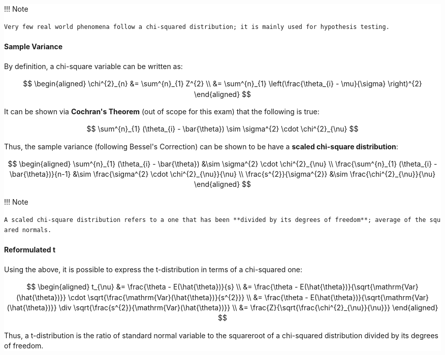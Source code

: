!!! Note

    Very few real world phenomena follow a chi-squared distribution; it is mainly used for hypothesis testing.

#### **Sample Variance**

By definition, a chi-square variable can be written as:

$$
\begin{aligned}
    \chi^{2}_{n}
    &= \sum^{n}_{1} Z^{2} \\
    &= \sum^{n}_{1} \left(\frac{\theta_{i} - \mu}{\sigma} \right)^{2}    
\end{aligned}
$$

It can be shown via **Cochran's Theorem** (out of scope for this exam) that the following is true:

$$
    \sum^{n}_{1} (\theta_{i} - \bar{\theta}) \sim \sigma^{2} \cdot \chi^{2}_{\nu}   
$$  

Thus, the sample variance (following Bessel's Correction) can be shown to be have a **scaled chi-square distribution**:

$$
\begin{aligned}
    \sum^{n}_{1} (\theta_{i} - \bar{\theta}) &\sim \sigma^{2} \cdot \chi^{2}_{\nu} \\
    \frac{\sum^{n}_{1} (\theta_{i} - \bar{\theta})}{n-1} &\sim \frac{\sigma^{2} \cdot \chi^{2}_{\nu}}{\nu} \\
    \frac{s^{2}}{\sigma^{2}} &\sim \frac{\chi^{2}_{\nu}}{\nu}
\end{aligned}
$$

!!! Note

    A scaled chi-square distribution refers to a one that has been **divided by its degrees of freedom**; average of the squared normals.

#### **Reformulated t**

Using the above, it is possible to express the t-distribution in terms of a chi-squared one:

$$
\begin{aligned}
    t_{\nu}
    &= \frac{\theta - E(\hat{\theta})}{s} \\
    &= \frac{\theta - E(\hat{\theta})}{\sqrt{\mathrm{Var}(\hat{\theta})}} \cdot \sqrt{\frac{\mathrm{Var}(\hat{\theta})}{s^{2}}} \\
    &= \frac{\theta - E(\hat{\theta})}{\sqrt{\mathrm{Var}(\hat{\theta})}} \div \sqrt{\frac{s^{2}}{\mathrm{Var}(\hat{\theta})}} \\
    &= \frac{Z}{\sqrt{\frac{\chi^{2}_{\nu}}{\nu}}}
\end{aligned}
$$

Thus, a t-distribution is the ratio of standard normal variable to the squareroot of a chi-squared distribution divided by its degrees of freedom.

